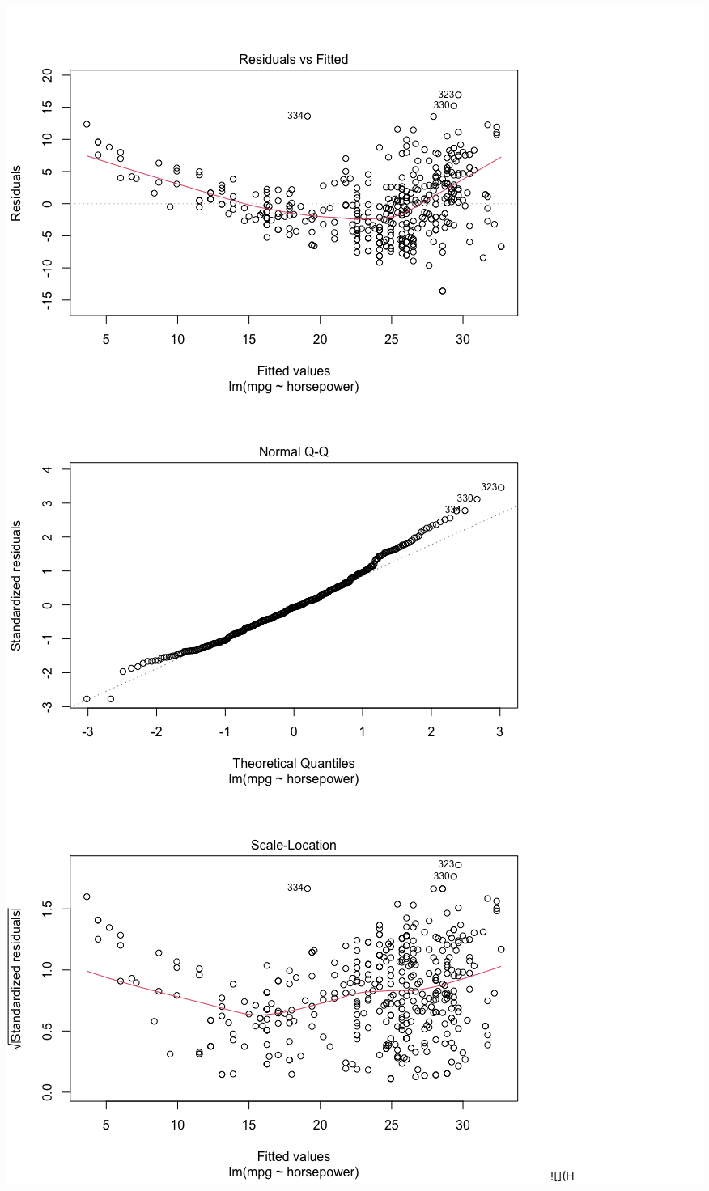 ![](HW2_intro_regression_files/figure-html/unnamed-chunk-5-1.png)![](HW2_intro_regression_files/figure-html/unnamed-chunk-5-2.png)![](HW2_intro_regression_files/figure-html/unnamed-chunk-5-3.png)![](H